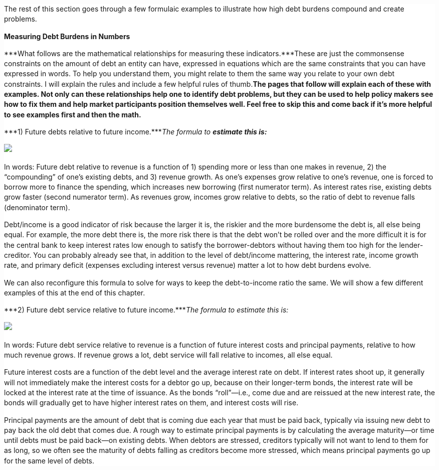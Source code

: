 The rest of this section goes through a few formulaic examples to illustrate how high debt burdens compound and create problems.

**Measuring Debt Burdens in Numbers**

***What follows are the mathematical relationships for measuring these indicators.***These are just the commonsense constraints on the amount of debt an entity can have, expressed in equations which are the same constraints that you can have expressed in words. To help you understand them, you might relate to them the same way you relate to your own debt constraints. I will explain the rules and include a few helpful rules of thumb.**The pages that follow will explain each of these with examples. Not only can these relationships help one to identify debt problems, but they can be used to help policy makers see how to fix them and help market participants position themselves well. Feel free to skip this and come back if it’s more helpful to see examples first and then the math.**

***1) Future debts relative to future income.****The formula to* ***estimate this is:***

![](https://media.licdn.com/dms/image/v2/D4E12AQHNxtp_vv1E2A/article-inline_image-shrink_1500_2232/article-inline_image-shrink_1500_2232/0/1736545496642?e=1749686400&v=beta&t=5qFdyN6FF-ifaz7-q7naCgSy6xUIL0NFWdeAEix1AP0)

In words: Future debt relative to revenue is a function of 1) spending more or less than one makes in revenue, 2) the “compounding” of one’s existing debts, and 3) revenue growth. As one’s expenses grow relative to one’s revenue, one is forced to borrow more to finance the spending, which increases new borrowing (first numerator term). As interest rates rise, existing debts grow faster (second numerator term). As revenues grow, incomes grow relative to debts, so the ratio of debt to revenue falls (denominator term).

Debt/income is a good indicator of risk because the larger it is, the riskier and the more burdensome the debt is, all else being equal. For example, the more debt there is, the more risk there is that the debt won’t be rolled over and the more difficult it is for the central bank to keep interest rates low enough to satisfy the borrower-debtors without having them too high for the lender-creditor. You can probably already see that, in addition to the level of debt/income mattering, the interest rate, income growth rate, and primary deficit (expenses excluding interest versus revenue) matter a lot to how debt burdens evolve.

We can also reconfigure this formula to solve for ways to keep the debt-to-income ratio the same. We will show a few different examples of this at the end of this chapter.

***2) Future debt service relative to future income.****The formula to estimate this is:*

![](https://media.licdn.com/dms/image/v2/D4E12AQE5hwn1zMUQJw/article-inline_image-shrink_1500_2232/article-inline_image-shrink_1500_2232/0/1736545568705?e=1749686400&v=beta&t=nx7JaGYMPmBRrMfEssgNjIqo7Qpz6vqoioKwKOGMY6U)

In words: Future debt service relative to revenue is a function of future interest costs and principal payments, relative to how much revenue grows. If revenue grows a lot, debt service will fall relative to incomes, all else equal.

Future interest costs are a function of the debt level and the average interest rate on debt. If interest rates shoot up, it generally will not immediately make the interest costs for a debtor go up, because on their longer-term bonds, the interest rate will be locked at the interest rate at the time of issuance. As the bonds “roll”—i.e., come due and are reissued at the new interest rate, the bonds will gradually get to have higher interest rates on them, and interest costs will rise.

Principal payments are the amount of debt that is coming due each year that must be paid back, typically via issuing new debt to pay back the old debt that comes due. A rough way to estimate principal payments is by calculating the average maturity—or time until debts must be paid back—on existing debts. When debtors are stressed, creditors typically will not want to lend to them for as long, so we often see the maturity of debts falling as creditors become more stressed, which means principal payments go up for the same level of debts.
